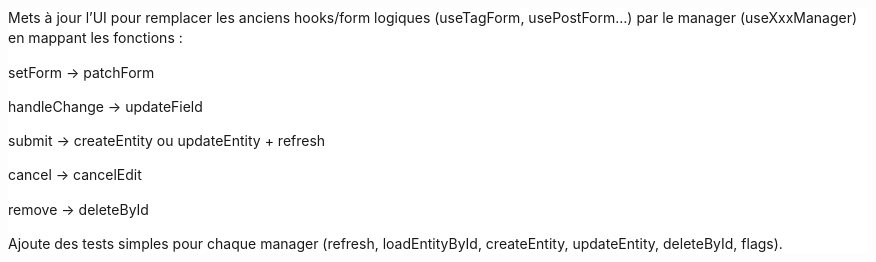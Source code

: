 Mets à jour l’UI pour remplacer les anciens hooks/form logiques (useTagForm, usePostForm…) par le manager (useXxxManager) en mappant les fonctions :

setForm → patchForm

handleChange → updateField

submit → createEntity ou updateEntity + refresh

cancel → cancelEdit

remove → deleteById

Ajoute des tests simples pour chaque manager (refresh, loadEntityById, createEntity, updateEntity, deleteById, flags).
